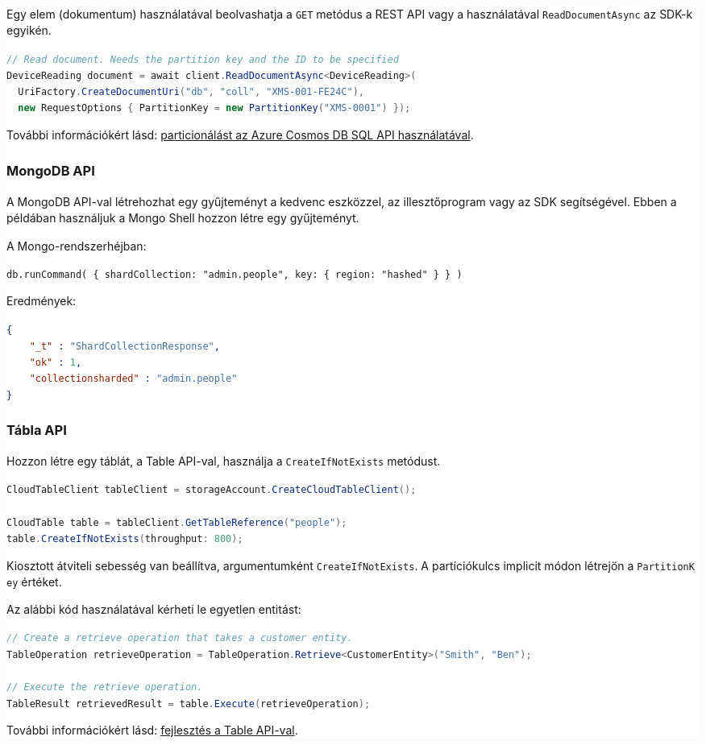 Egy elem (dokumentum) használatával beolvashatja a `GET` metódus a REST API vagy a használatával `ReadDocumentAsync` az SDK-k egyikén.

```csharp
// Read document. Needs the partition key and the ID to be specified
DeviceReading document = await client.ReadDocumentAsync<DeviceReading>(
  UriFactory.CreateDocumentUri("db", "coll", "XMS-001-FE24C"), 
  new RequestOptions { PartitionKey = new PartitionKey("XMS-0001") });
```

További információkért lásd: [particionálást az Azure Cosmos DB SQL API használatával](sql-api-partition-data.md).

### <a name="mongodb-api"></a>MongoDB API
A MongoDB API-val létrehozhat egy gyűjteményt a kedvenc eszközzel, az illesztőprogram vagy az SDK segítségével. Ebben a példában használjuk a Mongo Shell hozzon létre egy gyűjteményt.

A Mongo-rendszerhéjban:

```
db.runCommand( { shardCollection: "admin.people", key: { region: "hashed" } } )
```
    
Eredmények:

```JSON
{
    "_t" : "ShardCollectionResponse",
    "ok" : 1,
    "collectionsharded" : "admin.people"
}
```

### <a name="table-api"></a>Tábla API

Hozzon létre egy táblát, a Table API-val, használja a `CreateIfNotExists` metódust. 

```csharp
CloudTableClient tableClient = storageAccount.CreateCloudTableClient();

CloudTable table = tableClient.GetTableReference("people");
table.CreateIfNotExists(throughput: 800);
```

Kiosztott átviteli sebesség van beállítva, argumentumként `CreateIfNotExists`. A partíciókulcs implicit módon létrejön a `PartitionKey` értéket. 

Az alábbi kód használatával kérheti le egyetlen entitást:

```csharp
// Create a retrieve operation that takes a customer entity.
TableOperation retrieveOperation = TableOperation.Retrieve<CustomerEntity>("Smith", "Ben");

// Execute the retrieve operation.
TableResult retrievedResult = table.Execute(retrieveOperation);
```
További információkért lásd: [fejlesztés a Table API-val](tutorial-develop-table-dotnet.md).
